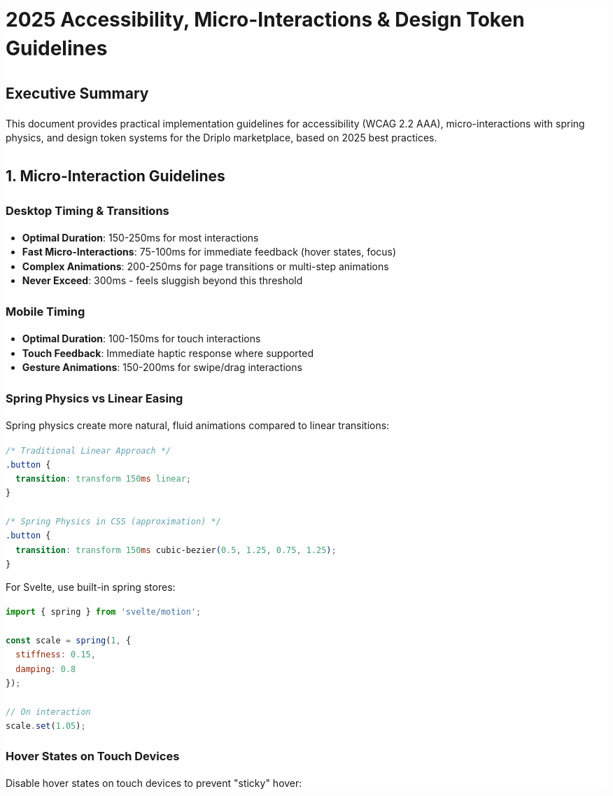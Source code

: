 # 2025 Accessibility, Micro-Interactions & Design Token Guidelines

## Executive Summary
This document provides practical implementation guidelines for accessibility (WCAG 2.2 AAA), micro-interactions with spring physics, and design token systems for the Driplo marketplace, based on 2025 best practices.

## 1. Micro-Interaction Guidelines

### Desktop Timing & Transitions
- **Optimal Duration**: 150-250ms for most interactions
- **Fast Micro-Interactions**: 75-100ms for immediate feedback (hover states, focus)
- **Complex Animations**: 200-250ms for page transitions or multi-step animations
- **Never Exceed**: 300ms - feels sluggish beyond this threshold

### Mobile Timing
- **Optimal Duration**: 100-150ms for touch interactions
- **Touch Feedback**: Immediate haptic response where supported
- **Gesture Animations**: 150-200ms for swipe/drag interactions

### Spring Physics vs Linear Easing
Spring physics create more natural, fluid animations compared to linear transitions:

```css
/* Traditional Linear Approach */
.button {
  transition: transform 150ms linear;
}

/* Spring Physics in CSS (approximation) */
.button {
  transition: transform 150ms cubic-bezier(0.5, 1.25, 0.75, 1.25);
}
```

For Svelte, use built-in spring stores:
```javascript
import { spring } from 'svelte/motion';

const scale = spring(1, {
  stiffness: 0.15,
  damping: 0.8
});

// On interaction
scale.set(1.05);
```

### Hover States on Touch Devices
Disable hover states on touch devices to prevent "sticky" hover:
